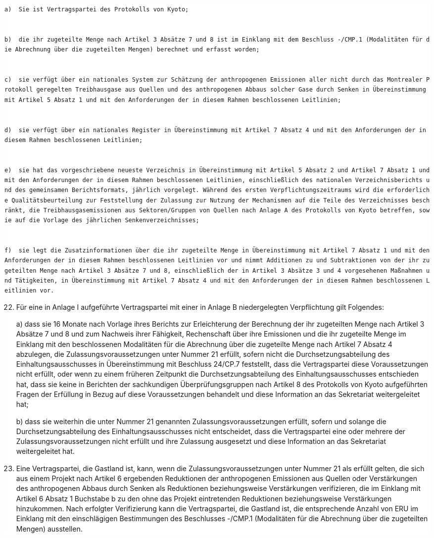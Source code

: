     a)  Sie ist Vertragspartei des Protokolls von Kyoto;


    b)  die ihr zugeteilte Menge nach Artikel 3 Absätze 7 und 8 ist im Einklang mit dem Beschluss -/CMP.1 (Modalitäten für die Abrechnung über die zugeteilten Mengen) berechnet und erfasst worden;


    c)  sie verfügt über ein nationales System zur Schätzung der anthropogenen Emissionen aller nicht durch das Montrealer Protokoll geregelten Treibhausgase aus Quellen und des anthropogenen Abbaus solcher Gase durch Senken in Übereinstimmung mit Artikel 5 Absatz 1 und mit den Anforderungen der in diesem Rahmen beschlossenen Leitlinien;


    d)  sie verfügt über ein nationales Register in Übereinstimmung mit Artikel 7 Absatz 4 und mit den Anforderungen der in diesem Rahmen beschlossenen Leitlinien;


    e)  sie hat das vorgeschriebene neueste Verzeichnis in Übereinstimmung mit Artikel 5 Absatz 2 und Artikel 7 Absatz 1 und mit den Anforderungen der in diesem Rahmen beschlossenen Leitlinien, einschließlich des nationalen Verzeichnisberichts und des gemeinsamen Berichtsformats, jährlich vorgelegt. Während des ersten Verpflichtungszeitraums wird die erforderliche Qualitätsbeurteilung zur Feststellung der Zulassung zur Nutzung der Mechanismen auf die Teile des Verzeichnisses beschränkt, die Treibhausgasemissionen aus Sektoren/Gruppen von Quellen nach Anlage A des Protokolls von Kyoto betreffen, sowie auf die Vorlage des jährlichen Senkenverzeichnisses;


    f)  sie legt die Zusatzinformationen über die ihr zugeteilte Menge in Übereinstimmung mit Artikel 7 Absatz 1 und mit den Anforderungen der in diesem Rahmen beschlossenen Leitlinien vor und nimmt Additionen zu und Subtraktionen von der ihr zugeteilten Menge nach Artikel 3 Absätze 7 und 8, einschließlich der in Artikel 3 Absätze 3 und 4 vorgesehenen Maßnahmen und Tätigkeiten, in Übereinstimmung mit Artikel 7 Absatz 4 und mit den Anforderungen der in diesem Rahmen beschlossenen Leitlinien vor.





22. Für eine in Anlage I aufgeführte Vertragspartei mit einer in Anlage B niedergelegten Verpflichtung gilt Folgendes:

    a)  dass sie 16 Monate nach Vorlage ihres Berichts zur Erleichterung der Berechnung der ihr zugeteilten Menge nach Artikel 3 Absätze 7 und 8 und zum Nachweis ihrer Fähigkeit, Rechenschaft über ihre Emissionen und die ihr zugeteilte Menge im Einklang mit den beschlossenen Modalitäten für die Abrechnung über die zugeteilte Menge nach Artikel 7 Absatz 4 abzulegen, die Zulassungsvoraussetzungen unter Nummer 21 erfüllt, sofern nicht die Durchsetzungsabteilung des Einhaltungsausschusses in Übereinstimmung mit Beschluss 24/CP.7 feststellt, dass die Vertragspartei diese Voraussetzungen nicht erfüllt, oder wenn zu einem früheren Zeitpunkt die Durchsetzungsabteilung des Einhaltungsausschusses entschieden hat, dass sie keine in Berichten der sachkundigen Überprüfungsgruppen nach Artikel 8 des Protokolls von Kyoto aufgeführten Fragen der Erfüllung in Bezug auf diese Voraussetzungen behandelt und diese Information an das Sekretariat weitergeleitet hat;


    b)  dass sie weiterhin die unter Nummer 21 genannten Zulassungsvoraussetzungen erfüllt, sofern und solange die Durchsetzungsabteilung des Einhaltungsausschusses nicht entscheidet, dass die Vertragspartei eine oder mehrere der Zulassungsvoraussetzungen nicht erfüllt und ihre Zulassung ausgesetzt und diese Information an das Sekretariat weitergeleitet hat.





23. Eine Vertragspartei, die Gastland ist, kann, wenn die Zulassungsvoraussetzungen unter Nummer 21 als erfüllt gelten, die sich aus einem Projekt nach Artikel 6 ergebenden Reduktionen der anthropogenen Emissionen aus Quellen oder Verstärkungen des anthropogenen Abbaus durch Senken als Reduktionen beziehungsweise Verstärkungen verifizieren, die im Einklang mit Artikel 6 Absatz 1 Buchstabe b zu den ohne das Projekt eintretenden Reduktionen beziehungsweise Verstärkungen hinzukommen. Nach erfolgter Verifizierung kann die Vertragspartei, die Gastland ist, die entsprechende Anzahl von ERU im Einklang mit den einschlägigen Bestimmungen des Beschlusses -/CMP.1 (Modalitäten für die Abrechnung über die zugeteilten Mengen) ausstellen.
